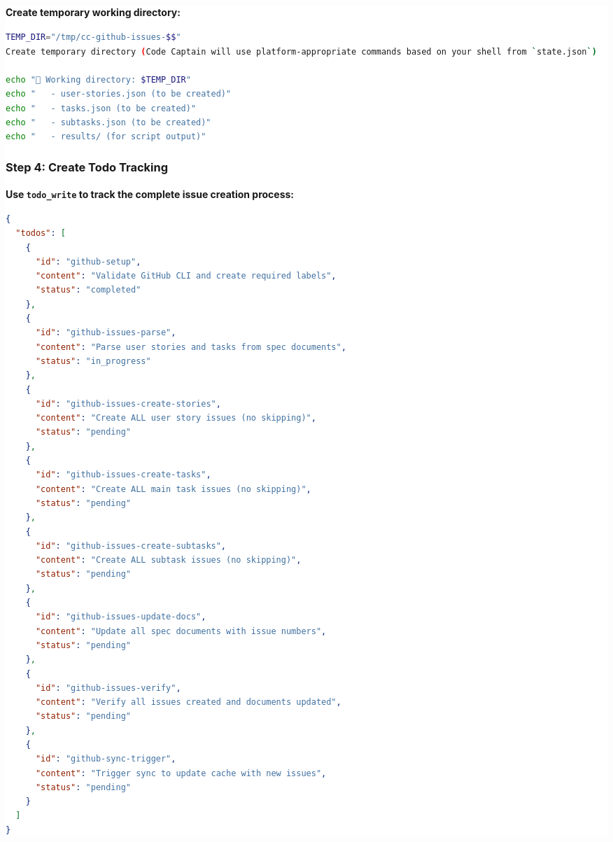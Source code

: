 **Create temporary working directory:**

```bash
TEMP_DIR="/tmp/cc-github-issues-$$"
Create temporary directory (Code Captain will use platform-appropriate commands based on your shell from `state.json`)

echo "📁 Working directory: $TEMP_DIR"
echo "   - user-stories.json (to be created)"
echo "   - tasks.json (to be created)" 
echo "   - subtasks.json (to be created)"
echo "   - results/ (for script output)"
```

### Step 4: Create Todo Tracking

**Use `todo_write` to track the complete issue creation process:**

```json
{
  "todos": [
    {
      "id": "github-setup",
      "content": "Validate GitHub CLI and create required labels",
      "status": "completed"
    },
    {
      "id": "github-issues-parse",
      "content": "Parse user stories and tasks from spec documents",
      "status": "in_progress"
    },
    {
      "id": "github-issues-create-stories",
      "content": "Create ALL user story issues (no skipping)",
      "status": "pending"
    },
    {
      "id": "github-issues-create-tasks",
      "content": "Create ALL main task issues (no skipping)",
      "status": "pending"
    },
    {
      "id": "github-issues-create-subtasks",
      "content": "Create ALL subtask issues (no skipping)",
      "status": "pending"
    },
    {
      "id": "github-issues-update-docs",
      "content": "Update all spec documents with issue numbers",
      "status": "pending"
    },
    {
      "id": "github-issues-verify",
      "content": "Verify all issues created and documents updated",
      "status": "pending"
    },
    {
      "id": "github-sync-trigger",
      "content": "Trigger sync to update cache with new issues",
      "status": "pending"
    }
  ]
}
```
